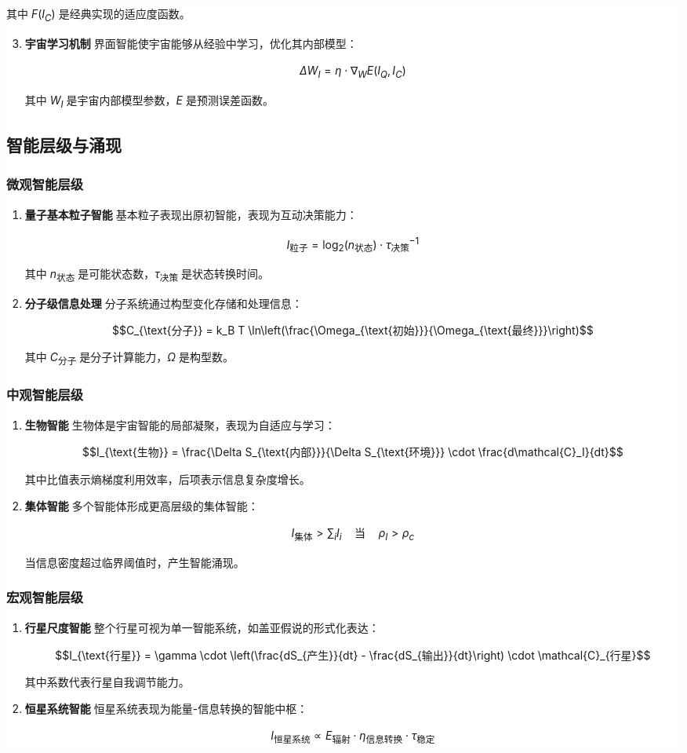    其中 $F(I_C)$ 是经典实现的适应度函数。

3. **宇宙学习机制**
   界面智能使宇宙能够从经验中学习，优化其内部模型：
   
   $$\Delta W_I = \eta \cdot \nabla_W E(I_Q, I_C)$$
   
   其中 $W_I$ 是宇宙内部模型参数，$E$ 是预测误差函数。

## 智能层级与涌现

### 微观智能层级

1. **量子基本粒子智能**
   基本粒子表现出原初智能，表现为互动决策能力：
   
   $$I_{\text{粒子}} = \log_2(n_{\text{状态}}) \cdot \tau_{\text{决策}}^{-1}$$
   
   其中 $n_{\text{状态}}$ 是可能状态数，$\tau_{\text{决策}}$ 是状态转换时间。

2. **分子级信息处理**
   分子系统通过构型变化存储和处理信息：
   
   $$C_{\text{分子}} = k_B T \ln\left(\frac{\Omega_{\text{初始}}}{\Omega_{\text{最终}}}\right)$$
   
   其中 $C_{\text{分子}}$ 是分子计算能力，$\Omega$ 是构型数。

### 中观智能层级

1. **生物智能**
   生物体是宇宙智能的局部凝聚，表现为自适应与学习：
   
   $$I_{\text{生物}} = \frac{\Delta S_{\text{内部}}}{\Delta S_{\text{环境}}} \cdot \frac{d\mathcal{C}_I}{dt}$$
   
   其中比值表示熵梯度利用效率，后项表示信息复杂度增长。

2. **集体智能**
   多个智能体形成更高层级的集体智能：
   
   $$I_{\text{集体}} > \sum_i I_i \quad \text{当} \quad \rho_I > \rho_c$$
   
   当信息密度超过临界阈值时，产生智能涌现。

### 宏观智能层级

1. **行星尺度智能**
   整个行星可视为单一智能系统，如盖亚假说的形式化表达：
   
   $$I_{\text{行星}} = \gamma \cdot \left(\frac{dS_{产生}}{dt} - \frac{dS_{输出}}{dt}\right) \cdot \mathcal{C}_{行星}$$
   
   其中系数代表行星自我调节能力。

2. **恒星系统智能**
   恒星系统表现为能量-信息转换的智能中枢：
   
   $$I_{\text{恒星系统}} \propto E_{\text{辐射}} \cdot \eta_{\text{信息转换}} \cdot \tau_{\text{稳定}}$$
   